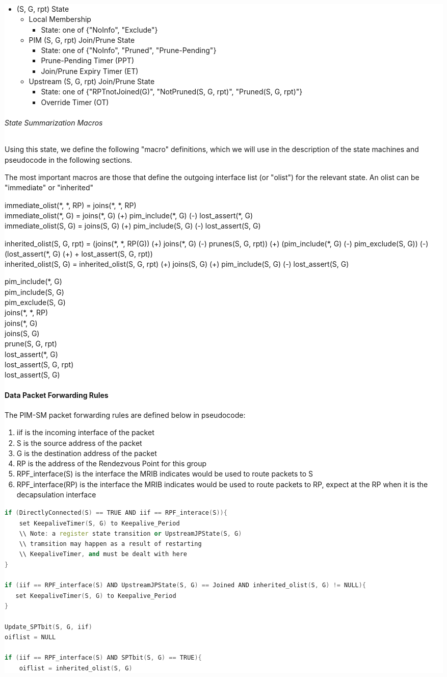   * (S, G, rpt) State
    * Local Membership
      * State: one of {"NoInfo", "Exclude"}
    * PIM (S, G, rpt) Join/Prune State
      * State: one of {"NoInfo", "Pruned", "Prune-Pending"}
      * Prune-Pending Timer (PPT)
      * Join/Prune Expiry Timer (ET)
    * Upstream (S, G, rpt) Join/Prune State
      * State: one of {"RPTnotJoined(G)", "NotPruned(S, G, rpt)", "Pruned(S, G, rpt)"}
      * Override Timer (OT)
      
###### State Summarization Macros
  Using this state, we define the following "macro" definitions, which we will use in the description of the state machines and  pseudocode in the following sections.
  
  The most important macros are those that define the outgoing interface list (or "olist") for the relevant state. An olist can be "immediate" or "inherited"
  
  immediate_olist(\*, \*, RP) = joins(\*, \*, RP)  
  immediate_olist(\*, G) = joins(\*, G) (+) pim_include(\*, G) (-) lost_assert(\*, G)  
  immediate_olist(S, G) = joins(S, G) (+) pim_include(S, G) (-) lost_assert(S, G)  
  
  inherited_olist(S, G, rpt) = (joins(\*, \*, RP(G)) (+) joins(\*, G) (-) prunes(S, G, rpt)) (+) (pim_include(\*, G) (-) pim_exclude(S, G)) (-) (lost_assert(\*, G) (+) + lost_assert(S, G, rpt))  
  inherited_olist(S, G) = inherited_olist(S, G, rpt) (+) joins(S, G) (+) pim_include(S, G) (-) lost_assert(S, G)

  pim_include(\*, G)  
  pim_include(S, G)  
  pim_exclude(S, G)  
  joins(\*, \*, RP)  
  joins(\*, G)  
  joins(S, G)  
  prune(S, G, rpt)  
  lost_assert(\*, G)  
  lost_assert(S, G, rpt)  
  lost_assert(S, G)
  
#### Data Packet Forwarding Rules
  The PIM-SM packet forwarding rules are defined below in pseudocode:
  1. iif is the incoming interface of the packet
  1. S is the source address of the packet
  1. G is the destination address of the packet
  1. RP is the address of the Rendezvous Point for this group
  1. RPF_interface(S) is the interface the MRIB indicates would be used to route packets to S
  1. RPF_interface(RP) is the interface the MRIB indicates would be used to route packets to RP, expect at the RP when it is the decapsulation interface
  
  ```c++
  if (DirectlyConnected(S) == TRUE AND iif == RPF_interace(S)){
      set KeepaliveTimer(S, G) to Keepalive_Period
      \\ Note: a register state transition or UpstreamJPState(S, G)
      \\ tramsition may happen as a result of restarting
      \\ KeepaliveTimer, and must be dealt with here
  }
  
  if (iif == RPF_interface(S) AND UpstreamJPState(S, G) == Joined AND inherited_olist(S, G) != NULL){
     set KeepaliveTimer(S, G) to Keepalive_Period
  }
  
  Update_SPTbit(S, G, iif)
  oiflist = NULL
  
  if (iif == RPF_interface(S) AND SPTbit(S, G) == TRUE){
      oiflist = inherited_olist(S, G)      
  ```